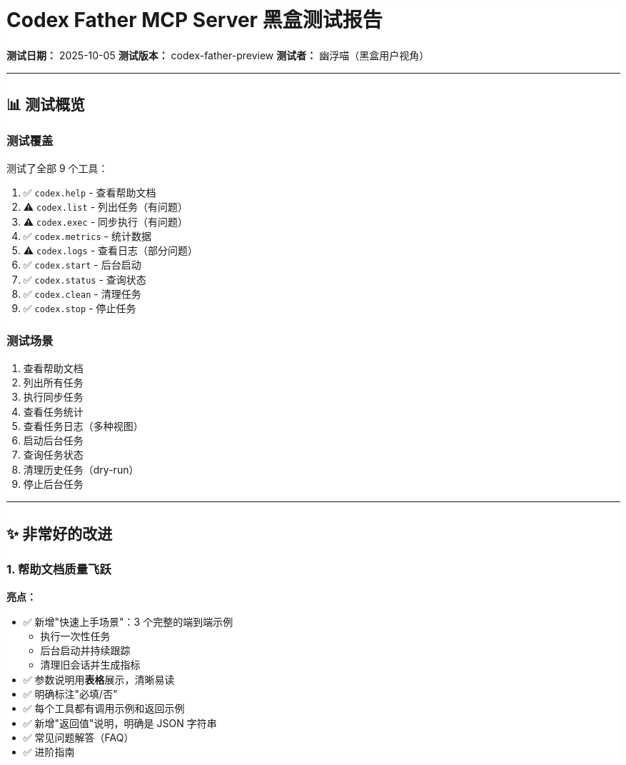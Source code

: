 # Codex Father MCP Server 黑盒测试报告

**测试日期：** 2025-10-05 **测试版本：** codex-father-preview **测试者：**
幽浮喵（黑盒用户视角）

---

## 📊 测试概览

### 测试覆盖

测试了全部 9 个工具：

1. ✅ `codex.help` - 查看帮助文档
2. ⚠️ `codex.list` - 列出任务（有问题）
3. ⚠️ `codex.exec` - 同步执行（有问题）
4. ✅ `codex.metrics` - 统计数据
5. ⚠️ `codex.logs` - 查看日志（部分问题）
6. ✅ `codex.start` - 后台启动
7. ✅ `codex.status` - 查询状态
8. ✅ `codex.clean` - 清理任务
9. ✅ `codex.stop` - 停止任务

### 测试场景

1. 查看帮助文档
2. 列出所有任务
3. 执行同步任务
4. 查看任务统计
5. 查看任务日志（多种视图）
6. 启动后台任务
7. 查询任务状态
8. 清理历史任务（dry-run）
9. 停止后台任务

---

## ✨ 非常好的改进

### 1. **帮助文档质量飞跃**

**亮点：**

- ✅ 新增"快速上手场景"：3 个完整的端到端示例
  - 执行一次性任务
  - 后台启动并持续跟踪
  - 清理旧会话并生成指标
- ✅ 参数说明用**表格**展示，清晰易读
- ✅ 明确标注"必填/否"
- ✅ 每个工具都有调用示例和返回示例
- ✅ 新增"返回值"说明，明确是 JSON 字符串
- ✅ 常见问题解答（FAQ）
- ✅ 进阶指南
